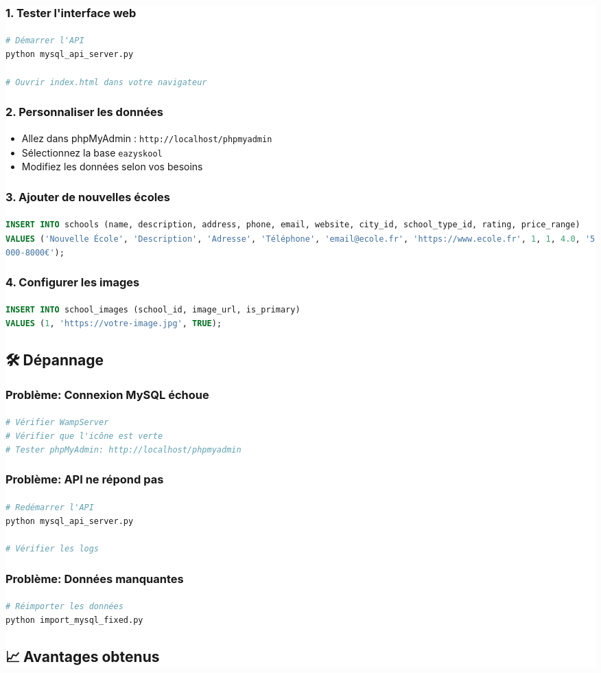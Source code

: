 ### 1. Tester l'interface web
```bash
# Démarrer l'API
python mysql_api_server.py

# Ouvrir index.html dans votre navigateur
```

### 2. Personnaliser les données
- Allez dans phpMyAdmin : `http://localhost/phpmyadmin`
- Sélectionnez la base `eazyskool`
- Modifiez les données selon vos besoins

### 3. Ajouter de nouvelles écoles
```sql
INSERT INTO schools (name, description, address, phone, email, website, city_id, school_type_id, rating, price_range) 
VALUES ('Nouvelle École', 'Description', 'Adresse', 'Téléphone', 'email@ecole.fr', 'https://www.ecole.fr', 1, 1, 4.0, '5000-8000€');
```

### 4. Configurer les images
```sql
INSERT INTO school_images (school_id, image_url, is_primary) 
VALUES (1, 'https://votre-image.jpg', TRUE);
```

## 🛠️ Dépannage

### Problème: Connexion MySQL échoue
```bash
# Vérifier WampServer
# Vérifier que l'icône est verte
# Tester phpMyAdmin: http://localhost/phpmyadmin
```

### Problème: API ne répond pas
```bash
# Redémarrer l'API
python mysql_api_server.py

# Vérifier les logs
```

### Problème: Données manquantes
```bash
# Réimporter les données
python import_mysql_fixed.py
```

## 📈 Avantages obtenus

